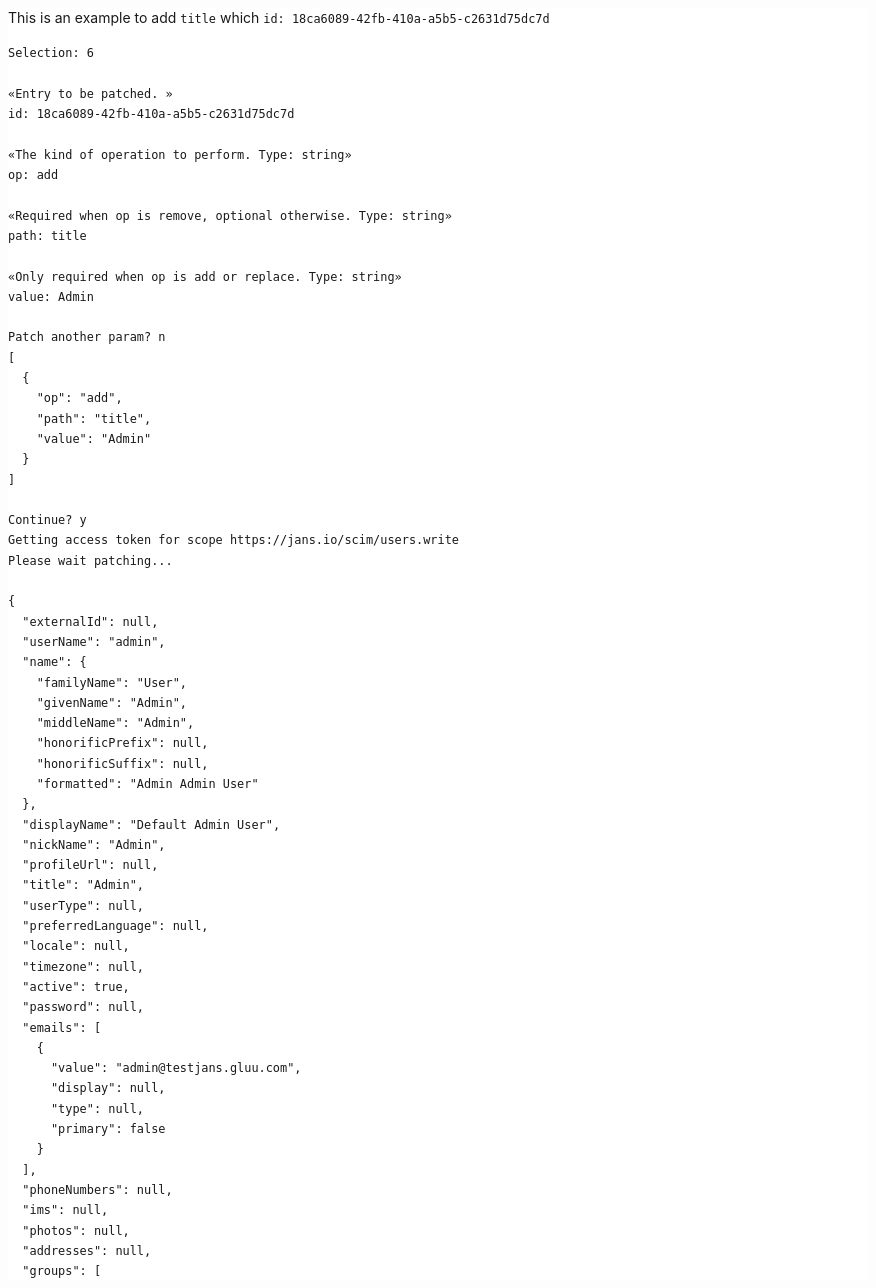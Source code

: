 This is an example to add `title` which `id: 18ca6089-42fb-410a-a5b5-c2631d75dc7d` 

```
Selection: 6

«Entry to be patched. »
id: 18ca6089-42fb-410a-a5b5-c2631d75dc7d

«The kind of operation to perform. Type: string»
op: add

«Required when op is remove, optional otherwise. Type: string»
path: title

«Only required when op is add or replace. Type: string»
value: Admin

Patch another param? n
[
  {
    "op": "add",
    "path": "title",
    "value": "Admin"
  }
]

Continue? y
Getting access token for scope https://jans.io/scim/users.write
Please wait patching...

{
  "externalId": null,
  "userName": "admin",
  "name": {
    "familyName": "User",
    "givenName": "Admin",
    "middleName": "Admin",
    "honorificPrefix": null,
    "honorificSuffix": null,
    "formatted": "Admin Admin User"
  },
  "displayName": "Default Admin User",
  "nickName": "Admin",
  "profileUrl": null,
  "title": "Admin",
  "userType": null,
  "preferredLanguage": null,
  "locale": null,
  "timezone": null,
  "active": true,
  "password": null,
  "emails": [
    {
      "value": "admin@testjans.gluu.com",
      "display": null,
      "type": null,
      "primary": false
    }
  ],
  "phoneNumbers": null,
  "ims": null,
  "photos": null,
  "addresses": null,
  "groups": [
```